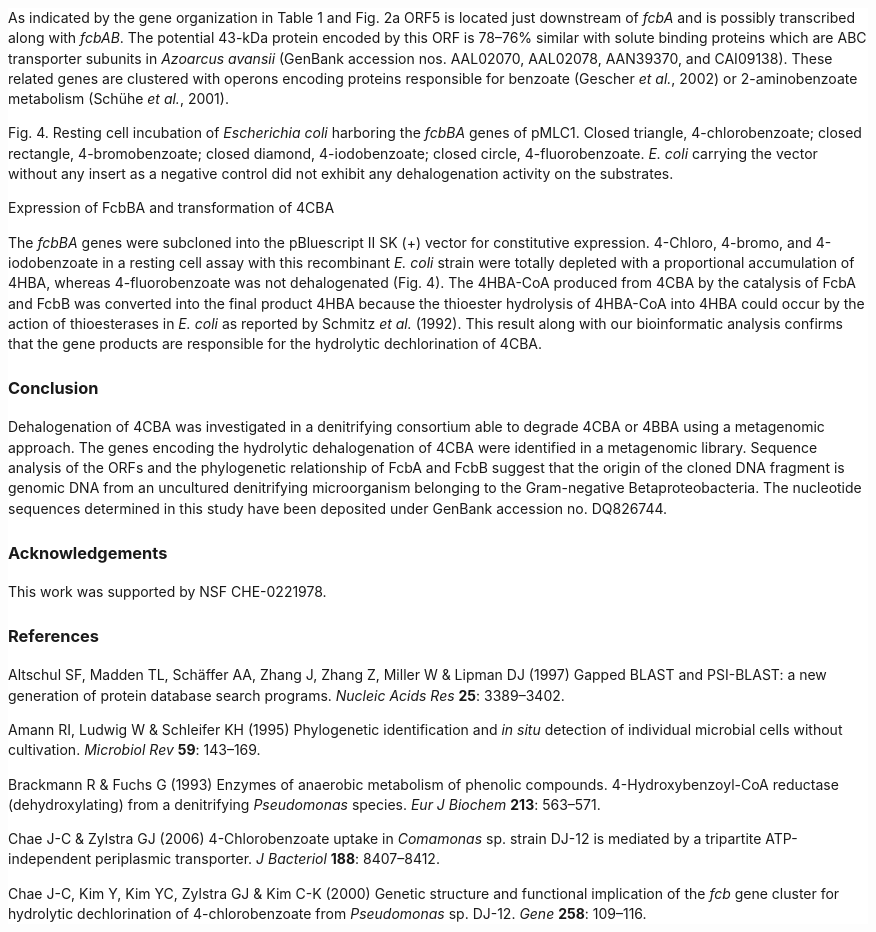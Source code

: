 As indicated by the gene organization in Table 1 and Fig. 2a ORF5 is located just downstream of *fcbA* and is possibly transcribed along with *fcbAB*. The potential 43-kDa protein encoded by this ORF is 78–76% similar with solute binding proteins which are ABC transporter subunits in *Azoarcus avansii* (GenBank accession nos. AAL02070, AAL02078, AAN39370, and CAI09138). These related genes are clustered with operons encoding proteins responsible for benzoate (Gescher *et al.*, 2002) or 2-aminobenzoate metabolism (Schühe *et al.*, 2001).

Fig. 4. Resting cell incubation of *Escherichia coli* harboring the *fcbBA* genes of pMLC1. Closed triangle, 4-chlorobenzoate; closed rectangle, 4-bromobenzoate; closed diamond, 4-iodobenzoate; closed circle, 4-fluorobenzoate. *E. coli* carrying the vector without any insert as a negative control did not exhibit any dehalogenation activity on the substrates.

Expression of FcbBA and transformation of 4CBA

The *fcbBA* genes were subcloned into the pBluescript II SK (+) vector for constitutive expression. 4-Chloro, 4-bromo, and 4-iodobenzoate in a resting cell assay with this recombinant *E. coli* strain were totally depleted with a proportional accumulation of 4HBA, whereas 4-fluorobenzoate was not dehalogenated (Fig. 4). The 4HBA-CoA produced from 4CBA by the catalysis of FcbA and FcbB was converted into the final product 4HBA because the thioester hydrolysis of 4HBA-CoA into 4HBA could occur by the action of thioesterases in *E. coli* as reported by Schmitz *et al.* (1992). This result along with our bioinformatic analysis confirms that the gene products are responsible for the hydrolytic dechlorination of 4CBA.

### Conclusion

Dehalogenation of 4CBA was investigated in a denitrifying consortium able to degrade 4CBA or 4BBA using a metagenomic approach. The genes encoding the hydrolytic dehalogenation of 4CBA were identified in a metagenomic library. Sequence analysis of the ORFs and the phylogenetic relationship of FcbA and FcbB suggest that the origin of the cloned DNA fragment is genomic DNA from an uncultured denitrifying microorganism belonging to the Gram-negative Betaproteobacteria. The nucleotide sequences determined in this study have been deposited under GenBank accession no. DQ826744.

### Acknowledgements

This work was supported by NSF CHE-0221978.

### References

Altschul SF, Madden TL, Schäffer AA, Zhang J, Zhang Z, Miller W & Lipman DJ (1997) Gapped BLAST and PSI-BLAST: a new generation of protein database search programs. *Nucleic Acids Res* **25**: 3389–3402.

Amann RI, Ludwig W & Schleifer KH (1995) Phylogenetic identification and *in situ* detection of individual microbial cells without cultivation. *Microbiol Rev* **59**: 143–169.

Brackmann R & Fuchs G (1993) Enzymes of anaerobic metabolism of phenolic compounds. 4-Hydroxybenzoyl-CoA reductase (dehydroxylating) from a denitrifying *Pseudomonas* species. *Eur J Biochem* **213**: 563–571.

Chae J-C & Zylstra GJ (2006) 4-Chlorobenzoate uptake in *Comamonas* sp. strain DJ-12 is mediated by a tripartite ATP-independent periplasmic transporter. *J Bacteriol* **188**: 8407–8412.

Chae J-C, Kim Y, Kim YC, Zylstra GJ & Kim C-K (2000) Genetic structure and functional implication of the *fcb* gene cluster for hydrolytic dechlorination of 4-chlorobenzoate from *Pseudomonas* sp. DJ-12. *Gene* **258**: 109–116.

